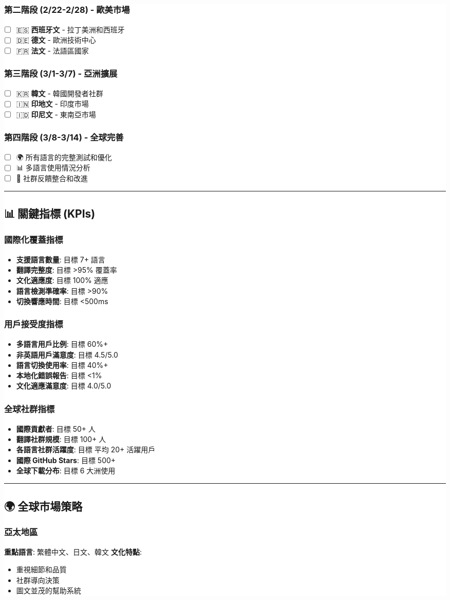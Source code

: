 ### 第二階段 (2/22-2/28) - 歐美市場
- [ ] 🇪🇸 **西班牙文** - 拉丁美洲和西班牙
- [ ] 🇩🇪 **德文** - 歐洲技術中心
- [ ] 🇫🇷 **法文** - 法語區國家

### 第三階段 (3/1-3/7) - 亞洲擴展
- [ ] 🇰🇷 **韓文** - 韓國開發者社群
- [ ] 🇮🇳 **印地文** - 印度市場
- [ ] 🇮🇩 **印尼文** - 東南亞市場

### 第四階段 (3/8-3/14) - 全球完善
- [ ] 🌍 所有語言的完整測試和優化
- [ ] 📊 多語言使用情況分析
- [ ] 🤝 社群反饋整合和改進

---

## 📊 關鍵指標 (KPIs)

### 國際化覆蓋指標
- **支援語言數量**: 目標 7+ 語言
- **翻譯完整度**: 目標 >95% 覆蓋率
- **文化適應度**: 目標 100% 適應
- **語言檢測準確率**: 目標 >90%
- **切換響應時間**: 目標 <500ms

### 用戶接受度指標
- **多語言用戶比例**: 目標 60%+
- **非英語用戶滿意度**: 目標 4.5/5.0
- **語言切換使用率**: 目標 40%+
- **本地化錯誤報告**: 目標 <1%
- **文化適應滿意度**: 目標 4.0/5.0

### 全球社群指標
- **國際貢獻者**: 目標 50+ 人
- **翻譯社群規模**: 目標 100+ 人
- **各語言社群活躍度**: 目標 平均 20+ 活躍用戶
- **國際 GitHub Stars**: 目標 500+
- **全球下載分布**: 目標 6 大洲使用

---

## 🌍 全球市場策略

### 亞太地區
**重點語言**: 繁體中文、日文、韓文
**文化特點**: 
- 重視細節和品質
- 社群導向決策
- 圖文並茂的幫助系統
